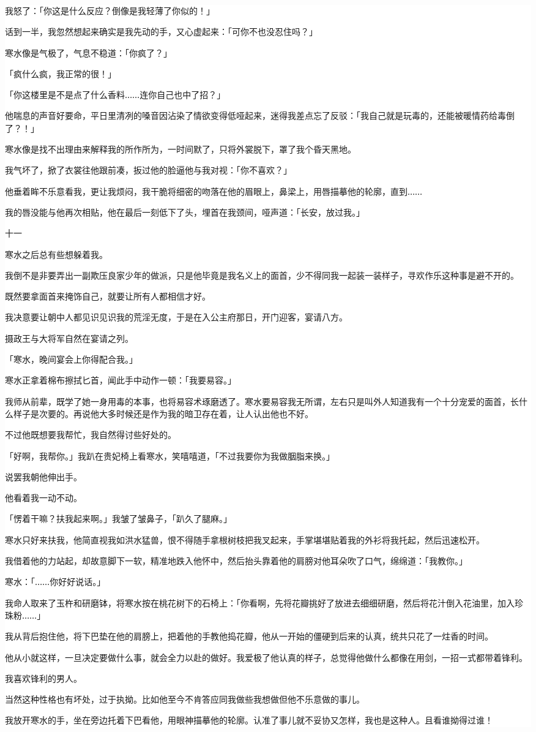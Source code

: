 我怒了：「你这是什么反应？倒像是我轻薄了你似的！」

话到一半，我忽然想起来确实是我先动的手，又心虚起来：「可你不也没忍住吗？」

寒水像是气极了，气息不稳道：「你疯了？」

「疯什么疯，我正常的很！」

「你这楼里是不是点了什么香料……连你自己也中了招？」

他喘息的声音好要命，平日里清冽的嗓音因沾染了情欲变得低哑起来，迷得我差点忘了反驳：「我自己就是玩毒的，还能被暖情药给毒倒了？！」

寒水像是找不出理由来解释我的所作所为，一时间默了，只将外裳脱下，罩了我个昏天黑地。

我气坏了，掀了衣裳往他跟前凑，扳过他的脸逼他与我对视：「你不喜欢？」

他垂着眸不乐意看我，更让我烦闷，我干脆将细密的吻落在他的眉眼上，鼻梁上，用唇描摹他的轮廓，直到……

我的唇没能与他再次相贴，他在最后一刻低下了头，埋首在我颈间，哑声道：「长安，放过我。」

十一

寒水之后总有些想躲着我。

我倒不是非要弄出一副欺压良家少年的做派，只是他毕竟是我名义上的面首，少不得同我一起装一装样子，寻欢作乐这种事是避不开的。

既然要拿面首来掩饰自己，就要让所有人都相信才好。

我决意要让朝中人都见识见识我的荒淫无度，于是在入公主府那日，开门迎客，宴请八方。

摄政王与大将军自然在宴请之列。

「寒水，晚间宴会上你得配合我。」

寒水正拿着棉布擦拭匕首，闻此手中动作一顿：「我要易容。」

我师从前辈，既学了她一身用毒的本事，也将易容术琢磨透了。寒水要易容我无所谓，左右只是叫外人知道我有一个十分宠爱的面首，长什么样子是次要的。再说他大多时候还是作为我的暗卫存在着，让人认出他也不好。

不过他既想要我帮忙，我自然得讨些好处的。

「好啊，我帮你。」我趴在贵妃椅上看寒水，笑嘻嘻道，「不过我要你为我做胭脂来换。」

说罢我朝他伸出手。

他看着我一动不动。

「愣着干嘛？扶我起来啊。」我皱了皱鼻子，「趴久了腿麻。」

寒水只好来扶我，他简直视我如洪水猛兽，恨不得随手拿根树枝把我叉起来，手掌堪堪贴着我的外衫将我托起，然后迅速松开。

我借着他的力站起，却故意脚下一软，精准地跌入他怀中，然后抬头靠着他的肩膀对他耳朵吹了口气，绵绵道：「我教你。」

寒水：「……你好好说话。」

我命人取来了玉杵和研磨钵，将寒水按在桃花树下的石椅上：「你看啊，先将花瓣挑好了放进去细细研磨，然后将花汁倒入花油里，加入珍珠粉……」

我从背后抱住他，将下巴垫在他的肩膀上，把着他的手教他捣花瓣，他从一开始的僵硬到后来的认真，统共只花了一炷香的时间。

他从小就这样，一旦决定要做什么事，就会全力以赴的做好。我爱极了他认真的样子，总觉得他做什么都像在用剑，一招一式都带着锋利。

我喜欢锋利的男人。

当然这种性格也有坏处，过于执拗。比如他至今不肯答应同我做些我想做但他不乐意做的事儿。

我放开寒水的手，坐在旁边托着下巴看他，用眼神描摹他的轮廓。认准了事儿就不妥协又怎样，我也是这种人。且看谁拗得过谁！
